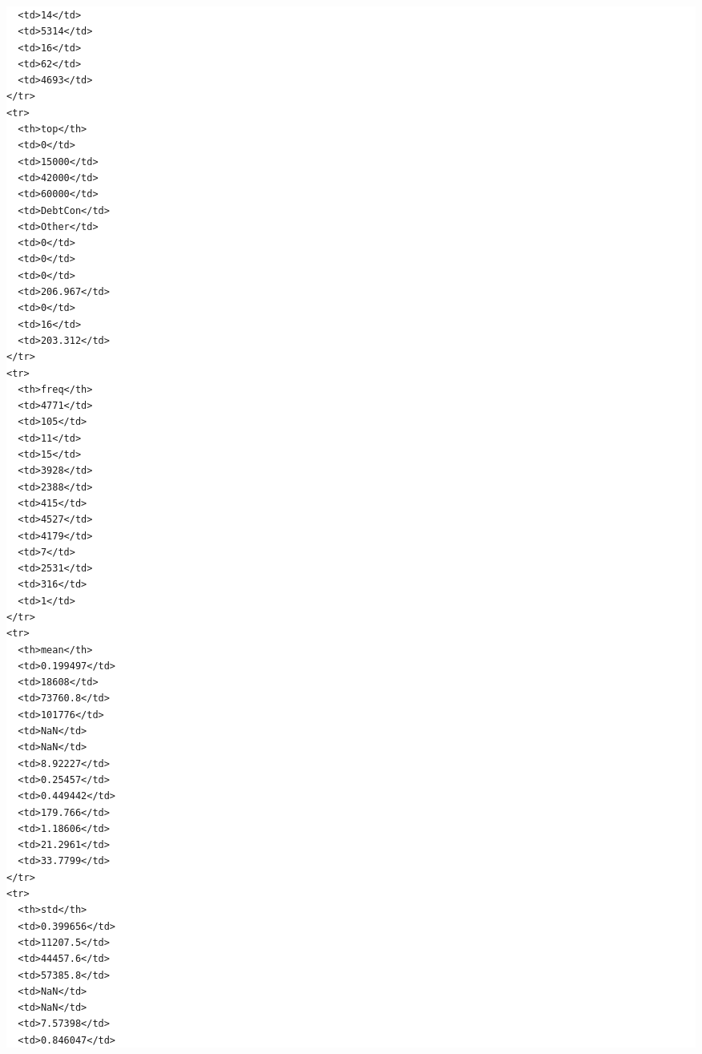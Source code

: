       <td>14</td>
      <td>5314</td>
      <td>16</td>
      <td>62</td>
      <td>4693</td>
    </tr>
    <tr>
      <th>top</th>
      <td>0</td>
      <td>15000</td>
      <td>42000</td>
      <td>60000</td>
      <td>DebtCon</td>
      <td>Other</td>
      <td>0</td>
      <td>0</td>
      <td>0</td>
      <td>206.967</td>
      <td>0</td>
      <td>16</td>
      <td>203.312</td>
    </tr>
    <tr>
      <th>freq</th>
      <td>4771</td>
      <td>105</td>
      <td>11</td>
      <td>15</td>
      <td>3928</td>
      <td>2388</td>
      <td>415</td>
      <td>4527</td>
      <td>4179</td>
      <td>7</td>
      <td>2531</td>
      <td>316</td>
      <td>1</td>
    </tr>
    <tr>
      <th>mean</th>
      <td>0.199497</td>
      <td>18608</td>
      <td>73760.8</td>
      <td>101776</td>
      <td>NaN</td>
      <td>NaN</td>
      <td>8.92227</td>
      <td>0.25457</td>
      <td>0.449442</td>
      <td>179.766</td>
      <td>1.18606</td>
      <td>21.2961</td>
      <td>33.7799</td>
    </tr>
    <tr>
      <th>std</th>
      <td>0.399656</td>
      <td>11207.5</td>
      <td>44457.6</td>
      <td>57385.8</td>
      <td>NaN</td>
      <td>NaN</td>
      <td>7.57398</td>
      <td>0.846047</td>